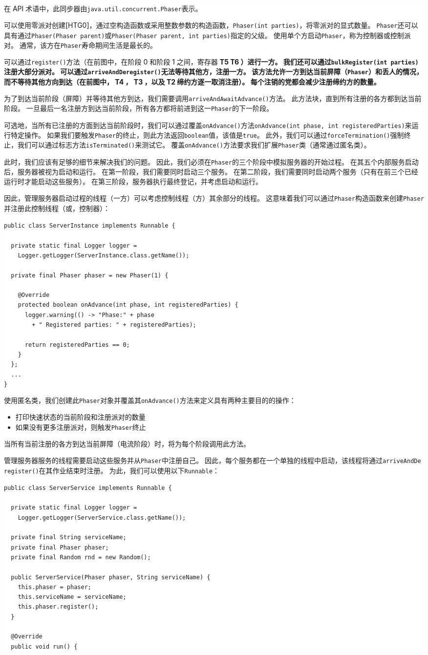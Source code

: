 在 API 术语中，此同步器由`java.util.concurrent.Phaser`表示。

可以使用零派对创建[H​​TG0]，通过空构造函数或采用整数参数的构造函数，`Phaser​(int parties)`，将零派对的显式数量。 `Phaser`还可以具有通过`Phaser​(Phaser parent)`或`Phaser​(Phaser parent, int parties)`指定的父级。 使用单个方启动`Phaser`，称为控制器或控制派对。 通常，该方在`Phaser`寿命期间生活是最长的。

可以通过`register()`方法（在前图中，在阶段 0 和阶段 1 之间，寄存器 **T5 **T6** ）进行一方。 我们还可以通过`bulkRegister​(int parties)`注册大部分派对。 可以通过`arriveAndDeregister()`无法等待其他方，注册一方。 该方法允许一方到达当前屏障（`Phaser`）和丢人的情况，而不等待其他方向到达（在前图中， **T4** ， **T3** ，以及 **T2** 缔约方逐一取消注册）。 每个注销的党都会减少注册缔约方的数量。**

为了到达当前阶段（屏障）并等待其他方到达，我们需要调用`arriveAndAwaitAdvance()`方法。 此方法块，直到所有注册的各方都到达当前阶段。 一旦最后一名注册方到达当前阶段，所有各方都将前进到这一`Phaser`的下一阶段。

可选地，当所有已注册的方面到达当前阶段时，我们可以通过覆盖`onAdvance()`方法`onAdvance​(int phase, int registeredParties)`来运行特定操作。 如果我们要触发`Phaser`的终止，则此方法返回`boolean`值，该值是`true`。 此外，我们可以通过`forceTermination()`强制终止，我们可以通过标志方法`isTerminated()`来测试它。 覆盖`onAdvance()`方法要求我们扩展`Phaser`类（通常通过匿名类）。

此时，我们应该有足够的细节来解决我们的问题。 因此，我们必须在`Phaser`的三个阶段中模拟服务器的开始过程。 在其五个内部服务启动后，服务器被视为启动和运行。 在第一阶段，我们需要同时启动三个服务。 在第二阶段，我们需要同时启动两个服务（只有在前三个已经运行时才能启动这些服务）。 在第三阶段，服务器执行最终登记，并考虑启动和运行。

因此，管理服务器启动过程的线程（一方）可以考虑控制线程（方）其余部分的线程。 这意味着我们可以通过`Phaser`构造函数来创建`Phaser`并注册此控制线程（或，控制器）：

```
public class ServerInstance implements Runnable {

  private static final Logger logger =
    Logger.getLogger(ServerInstance.class.getName());

  private final Phaser phaser = new Phaser(1) {

    @Override
    protected boolean onAdvance(int phase, int registeredParties) {
      logger.warning(() -> "Phase:" + phase 
        + " Registered parties: " + registeredParties);

      return registeredParties == 0;
    }
  };
  ...
}
```

使用匿名类，我们创建此`Phaser`对象并覆盖其`onAdvance()`方法来定义具有两种主要目的的操作：

*   打印快速状态的当前阶段和注册派对的数量
*   如果没有更多注册派对，则触发`Phaser`终止

当所有当前注册的各方到达当前屏障（电流阶段）时，将为每个阶段调用此方法。

管理服务器服务的线程需要启动这些服务并从`Phaser`中注册自己。 因此，每个服务都在一个单独的线程中启动，该线程将通过`arriveAndDeregister()`在其作业结束时注册。 为此，我们可以使用以下`Runnable`：

```
public class ServerService implements Runnable {

  private static final Logger logger =
    Logger.getLogger(ServerService.class.getName());

  private final String serviceName;
  private final Phaser phaser;
  private final Random rnd = new Random();

  public ServerService(Phaser phaser, String serviceName) {
    this.phaser = phaser;
    this.serviceName = serviceName;
    this.phaser.register();
  }

  @Override
  public void run() {
```